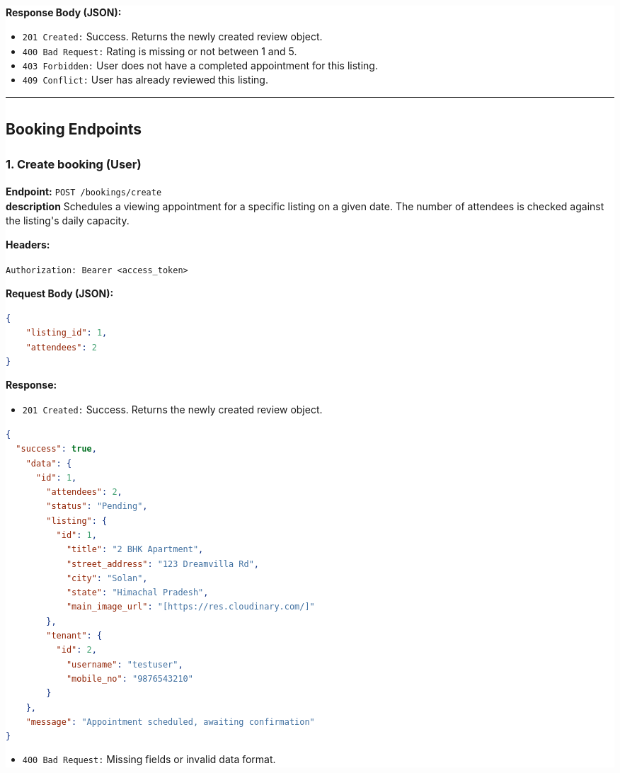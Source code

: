 **Response Body (JSON):**
- `201 Created:` Success. Returns the newly created review object.
- `400 Bad Request:` Rating is missing or not between 1 and 5.
- `403 Forbidden:` User does not have a completed appointment for this listing.
- `409 Conflict:` User has already reviewed this listing.

---
## Booking Endpoints

### 1. Create booking (User)

**Endpoint:** `POST /bookings/create`  
**description** Schedules a viewing appointment for a specific listing on a given date. The number of attendees is checked against the listing's daily capacity.

**Headers:**
```
Authorization: Bearer <access_token>
```

**Request Body (JSON):**
```json
{
    "listing_id": 1,
    "attendees": 2
}
```

**Response:**
- `201 Created:` Success. Returns the newly created review object.
```json
{
  "success": true,
    "data": {
      "id": 1,
        "attendees": 2,
        "status": "Pending",
        "listing": {
          "id": 1,
            "title": "2 BHK Apartment",
            "street_address": "123 Dreamvilla Rd",
            "city": "Solan",
            "state": "Himachal Pradesh",
            "main_image_url": "[https://res.cloudinary.com/]"
        },
        "tenant": {
          "id": 2,
            "username": "testuser",
            "mobile_no": "9876543210"
        }
    },
    "message": "Appointment scheduled, awaiting confirmation"
}
```
- ``400 Bad Request:`` Missing fields or invalid data format.
